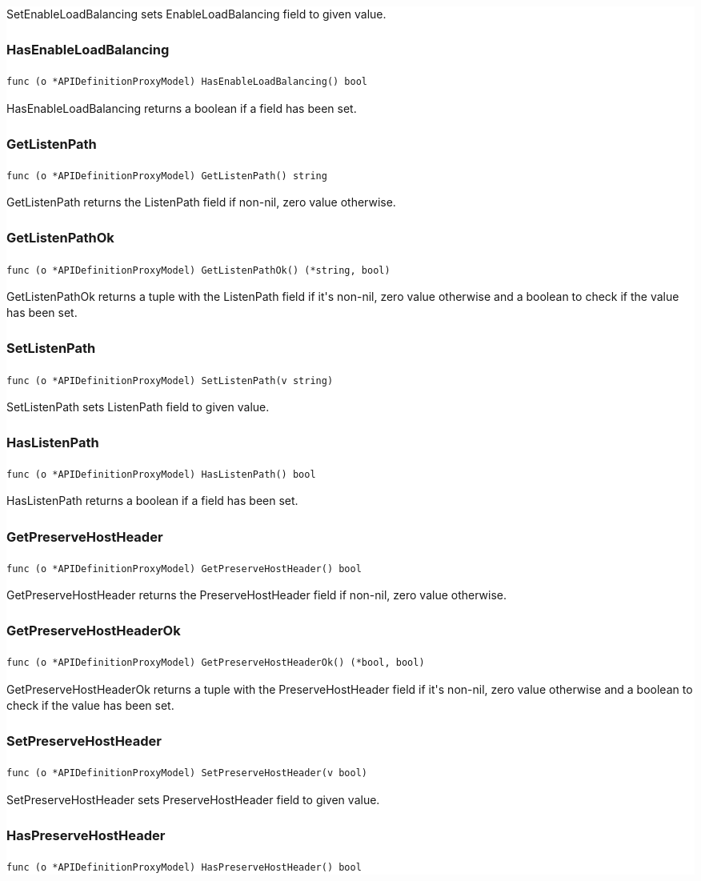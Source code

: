 SetEnableLoadBalancing sets EnableLoadBalancing field to given value.

### HasEnableLoadBalancing

`func (o *APIDefinitionProxyModel) HasEnableLoadBalancing() bool`

HasEnableLoadBalancing returns a boolean if a field has been set.

### GetListenPath

`func (o *APIDefinitionProxyModel) GetListenPath() string`

GetListenPath returns the ListenPath field if non-nil, zero value otherwise.

### GetListenPathOk

`func (o *APIDefinitionProxyModel) GetListenPathOk() (*string, bool)`

GetListenPathOk returns a tuple with the ListenPath field if it's non-nil, zero value otherwise
and a boolean to check if the value has been set.

### SetListenPath

`func (o *APIDefinitionProxyModel) SetListenPath(v string)`

SetListenPath sets ListenPath field to given value.

### HasListenPath

`func (o *APIDefinitionProxyModel) HasListenPath() bool`

HasListenPath returns a boolean if a field has been set.

### GetPreserveHostHeader

`func (o *APIDefinitionProxyModel) GetPreserveHostHeader() bool`

GetPreserveHostHeader returns the PreserveHostHeader field if non-nil, zero value otherwise.

### GetPreserveHostHeaderOk

`func (o *APIDefinitionProxyModel) GetPreserveHostHeaderOk() (*bool, bool)`

GetPreserveHostHeaderOk returns a tuple with the PreserveHostHeader field if it's non-nil, zero value otherwise
and a boolean to check if the value has been set.

### SetPreserveHostHeader

`func (o *APIDefinitionProxyModel) SetPreserveHostHeader(v bool)`

SetPreserveHostHeader sets PreserveHostHeader field to given value.

### HasPreserveHostHeader

`func (o *APIDefinitionProxyModel) HasPreserveHostHeader() bool`
